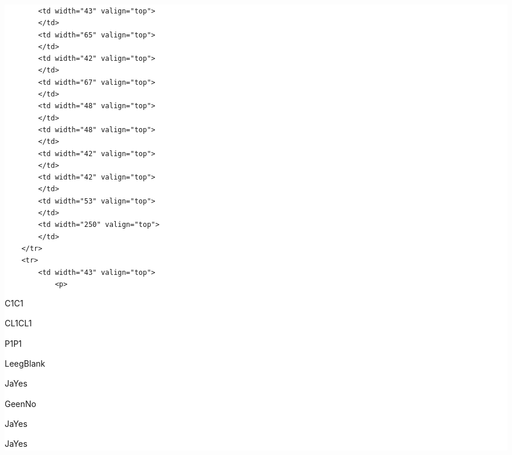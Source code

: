             <td width="43" valign="top">
            </td>
            <td width="65" valign="top">
            </td>
            <td width="42" valign="top">
            </td>
            <td width="67" valign="top">
            </td>
            <td width="48" valign="top">
            </td>
            <td width="48" valign="top">
            </td>
            <td width="42" valign="top">
            </td>
            <td width="42" valign="top">
            </td>
            <td width="53" valign="top">
            </td>
            <td width="250" valign="top">
            </td>
        </tr>
        <tr>
            <td width="43" valign="top">
                <p>
<span data-ttu-id="9e8fa-220">C1</span><span class="sxs-lookup"><span data-stu-id="9e8fa-220">C1</span></span> </p>
            </td>
            <td width="65" valign="top">
                <p>
<span data-ttu-id="9e8fa-221">CL1</span><span class="sxs-lookup"><span data-stu-id="9e8fa-221">CL1</span></span> </p>
            </td>
            <td width="42" valign="top">
                <p>
<span data-ttu-id="9e8fa-222">P1</span><span class="sxs-lookup"><span data-stu-id="9e8fa-222">P1</span></span> </p>
            </td>
            <td width="67" valign="top">
                <p>
<span data-ttu-id="9e8fa-223">Leeg</span><span class="sxs-lookup"><span data-stu-id="9e8fa-223">Blank</span></span> </p>
            </td>
            <td width="48" valign="top">
                <p>
<span data-ttu-id="9e8fa-224">Ja</span><span class="sxs-lookup"><span data-stu-id="9e8fa-224">Yes</span></span> </p>
            </td>
            <td width="48" valign="top">
                <p>
<span data-ttu-id="9e8fa-225">Geen</span><span class="sxs-lookup"><span data-stu-id="9e8fa-225">No</span></span> </p>
            </td>
            <td width="42" valign="top">
                <p>
<span data-ttu-id="9e8fa-226">Ja</span><span class="sxs-lookup"><span data-stu-id="9e8fa-226">Yes</span></span> </p>
            </td>
            <td width="42" valign="top">
                <p>
<span data-ttu-id="9e8fa-227">Ja</span><span class="sxs-lookup"><span data-stu-id="9e8fa-227">Yes</span></span> </p>
            </td>
            <td width="53" rowspan="2" valign="top">
                <p>
